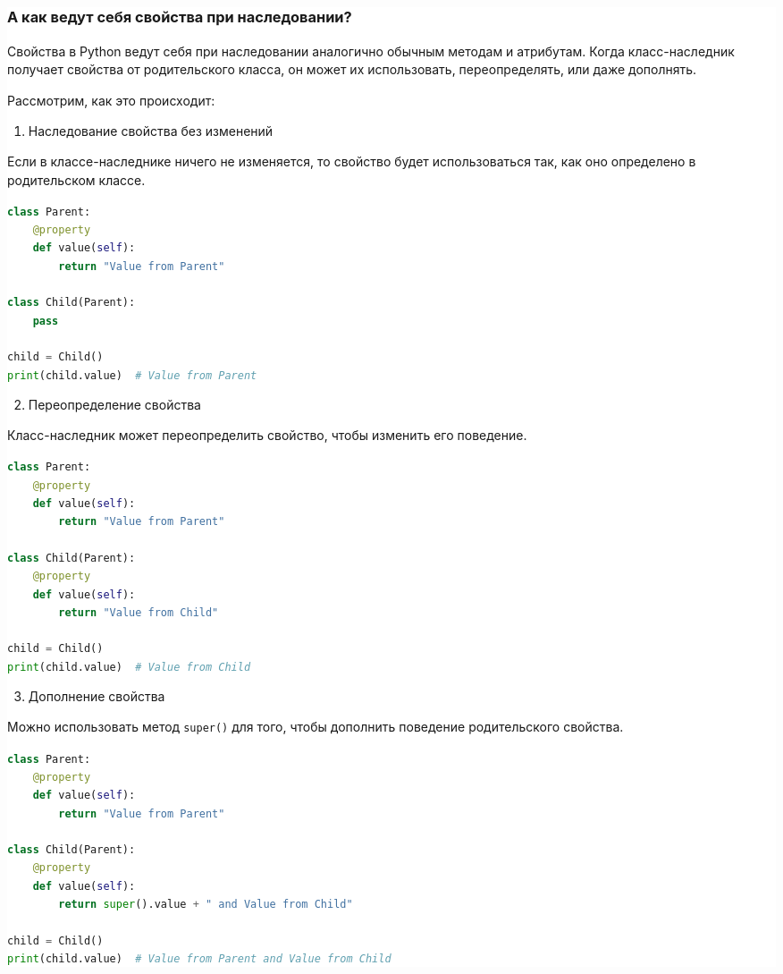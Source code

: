 ### А как ведут себя свойства при наследовании?

Свойства в Python ведут себя при наследовании аналогично обычным методам и атрибутам. 
Когда класс-наследник получает свойства от родительского класса, он может их использовать, переопределять, или даже дополнять. 

Рассмотрим, как это происходит:


1. Наследование свойства без изменений

Если в классе-наследнике ничего не изменяется, то свойство будет использоваться так, как оно определено в родительском классе.

```python
class Parent:
    @property
    def value(self):
        return "Value from Parent"

class Child(Parent):
    pass

child = Child()
print(child.value)  # Value from Parent
```

2. Переопределение свойства

Класс-наследник может переопределить свойство, чтобы изменить его поведение.

```python
class Parent:
    @property
    def value(self):
        return "Value from Parent"

class Child(Parent):
    @property
    def value(self):
        return "Value from Child"

child = Child()
print(child.value)  # Value from Child
```

3. Дополнение свойства

Можно использовать метод `super()` для того, чтобы дополнить поведение родительского свойства.

```python
class Parent:
    @property
    def value(self):
        return "Value from Parent"

class Child(Parent):
    @property
    def value(self):
        return super().value + " and Value from Child"

child = Child()
print(child.value)  # Value from Parent and Value from Child
```
